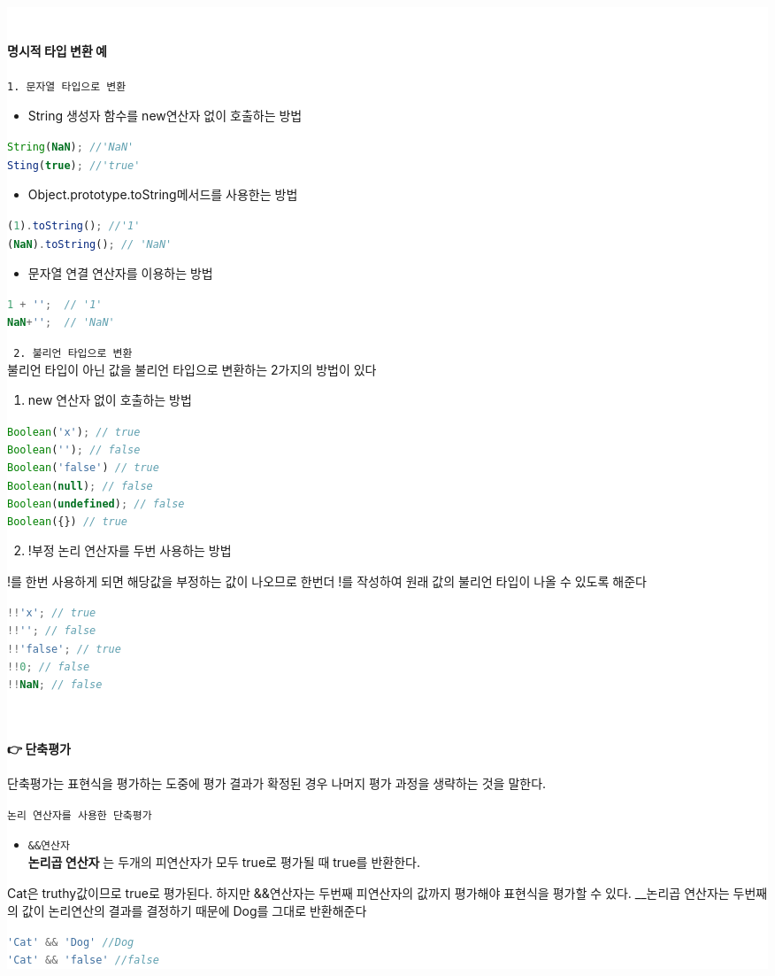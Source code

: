 <br>

#### 명시적 타입 변환 예   

```1. 문자열 타입으로 변환```
- String 생성자 함수를 new연산자 없이 호출하는 방법   
```javascript
String(NaN); //'NaN'
Sting(true); //'true'
```
- Object.prototype.toString메서드를 사용한는 방법   
```javascript
(1).toString(); //'1'
(NaN).toString(); // 'NaN'
```
- 문자열 연결 연산자를 이용하는 방법   
```javascript
1 + '';  // '1'
NaN+'';  // 'NaN'
```

``` 2. 불리언 타입으로 변환```   
불리언 타입이 아닌 값을 불리언 타입으로 변환하는 2가지의 방법이 있다   

1. new 연산자 없이 호출하는 방법
```javascript
Boolean('x'); // true
Boolean(''); // false
Boolean('false') // true
Boolean(null); // false
Boolean(undefined); // false
Boolean({}) // true
```

2. !부정 논리 연산자를 두번 사용하는 방법    

!를 한번 사용하게 되면 해당값을 부정하는 값이 나오므로 한번더 !를 작성하여 원래 값의 불리언 타입이 나올 수 있도록 해준다  
```javascript
!!'x'; // true
!!''; // false
!!'false'; // true
!!0; // false
!!NaN; // false                

```

<br>

#### 👉 단축평가    
단축평가는 표현식을 평가하는 도중에 평가 결과가 확정된 경우 나머지 평가 과정을 생략하는 것을 말한다. 

```논리 연산자를 사용한 단축평가```   

- ```&&연산자```    
__논리곱 연산자__ 는 두개의 피연산자가 모두 true로 평가될 때 true를 반환한다. 

Cat은 truthy값이므로 true로 평가된다. 하지만 &&연산자는 두번째 피연산자의 값까지 평가해야 표현식을 평가할 수 있다. __논리곱 연산자는 두번째의 값이 논리연산의 결과를 결정하기 때문에 Dog를 그대로 반환해준다   
```javascript
'Cat' && 'Dog' //Dog
'Cat' && 'false' //false
```
